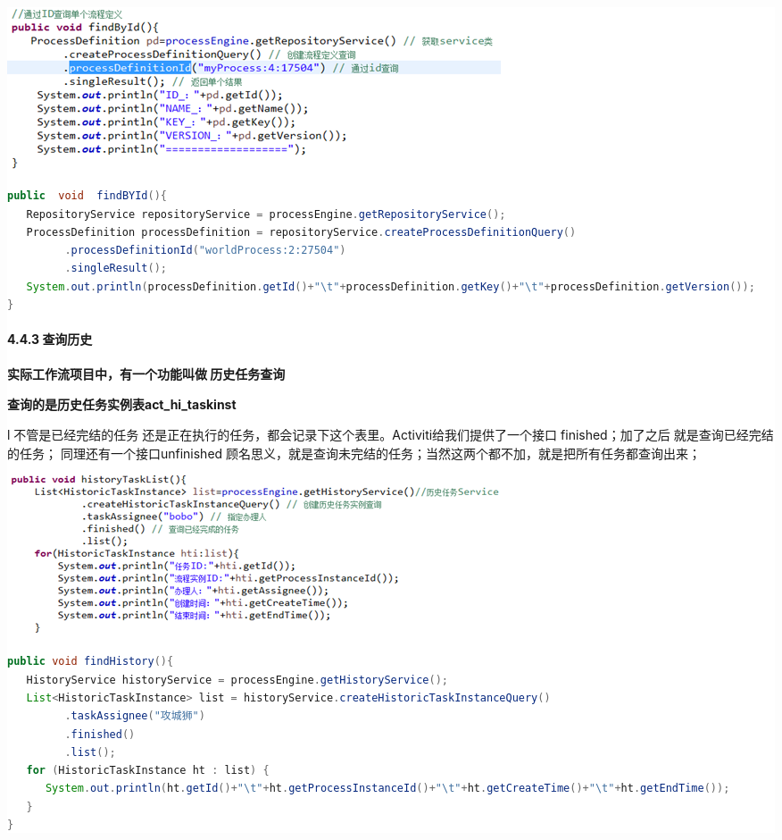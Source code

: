  

![1578279287822](mdpic/1578279287822.png)

```java
public  void  findBYId(){
   RepositoryService repositoryService = processEngine.getRepositoryService();
   ProcessDefinition processDefinition = repositoryService.createProcessDefinitionQuery()
         .processDefinitionId("worldProcess:2:27504")
         .singleResult();
   System.out.println(processDefinition.getId()+"\t"+processDefinition.getKey()+"\t"+processDefinition.getVersion());
}
```

#### 4.4.3 查询历史

**实际工作流项目中，有一个功能叫做 历史任务查询**

**查询的是历史任务实例表act_hi_taskinst**

l  不管是已经完结的任务 还是正在执行的任务，都会记录下这个表里。Activiti给我们提供了一个接口 finished；加了之后 就是查询已经完结的任务； 同理还有一个接口unfinished 顾名思义，就是查询未完结的任务；当然这两个都不加，就是把所有任务都查询出来；

![1578279426909](mdpic/1578279426909.png)

 

```java
public void findHistory(){
   HistoryService historyService = processEngine.getHistoryService();
   List<HistoricTaskInstance> list = historyService.createHistoricTaskInstanceQuery()
         .taskAssignee("攻城狮")
         .finished()
         .list();
   for (HistoricTaskInstance ht : list) {
      System.out.println(ht.getId()+"\t"+ht.getProcessInstanceId()+"\t"+ht.getCreateTime()+"\t"+ht.getEndTime());
   }
}
```
